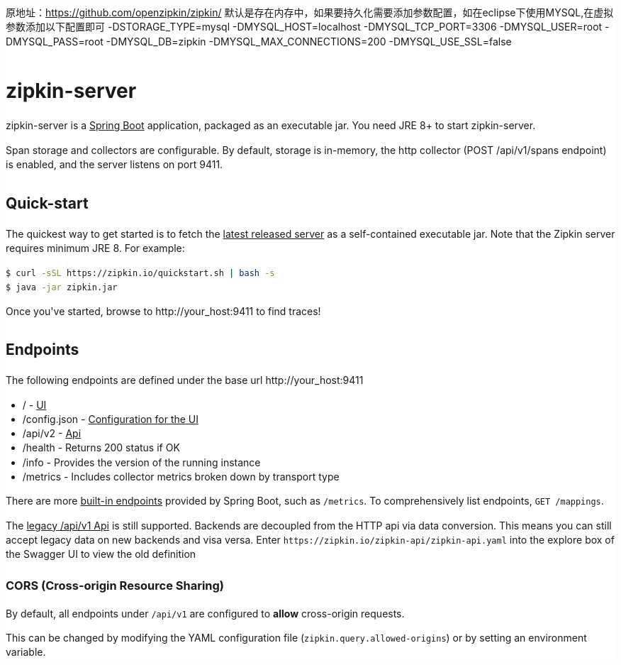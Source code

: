 原地址：https://github.com/openzipkin/zipkin/
默认是存在内存中，如果要持久化需要添加参数配置，如在eclipse下使用MYSQL,在虚拟参数添加以下配置即可
-DSTORAGE_TYPE=mysql -DMYSQL_HOST=localhost -DMYSQL_TCP_PORT=3306 -DMYSQL_USER=root -DMYSQL_PASS=root -DMYSQL_DB=zipkin 
-DMYSQL_MAX_CONNECTIONS=200 -DMYSQL_USE_SSL=false
# zipkin-server
zipkin-server is a [Spring Boot](http://docs.spring.io/spring-boot/docs/current/reference/htmlsingle/) application, packaged as an executable jar. You need JRE 8+ to start zipkin-server.

Span storage and collectors are configurable. By default, storage is
in-memory, the http collector (POST /api/v1/spans endpoint) is enabled,
and the server listens on port 9411.

## Quick-start

The quickest way to get started is to fetch the [latest released server](https://search.maven.org/remote_content?g=io.zipkin.java&a=zipkin-server&v=LATEST&c=exec) as a self-contained executable jar. Note that the Zipkin server requires minimum JRE 8. For example:

```bash
$ curl -sSL https://zipkin.io/quickstart.sh | bash -s
$ java -jar zipkin.jar
```

Once you've started, browse to http://your_host:9411 to find traces!

## Endpoints

The following endpoints are defined under the base url http://your_host:9411
* / - [UI](../zipkin-ui)
* /config.json - [Configuration for the UI](#configuration-for-the-ui)
* /api/v2 - [Api](https://zipkin.io/zipkin-api/#/)
* /health - Returns 200 status if OK
* /info - Provides the version of the running instance
* /metrics - Includes collector metrics broken down by transport type

There are more [built-in endpoints](https://docs.spring.io/spring-boot/docs/current/reference/html/production-ready-endpoints.html) provided by Spring Boot, such as `/metrics`. To comprehensively list endpoints, `GET /mappings`.

The [legacy /api/v1 Api](https://zipkin.io/zipkin-api/#/) is still supported. Backends are decoupled from the
HTTP api via data conversion. This means you can still accept legacy data on new backends and visa versa. Enter
`https://zipkin.io/zipkin-api/zipkin-api.yaml` into the explore box of the Swagger UI to view the old definition

### CORS (Cross-origin Resource Sharing)

By default, all endpoints under `/api/v1` are configured to **allow** cross-origin requests.

This can be changed by modifying the YAML configuration file (`zipkin.query.allowed-origins`) or by setting an environment variable.
